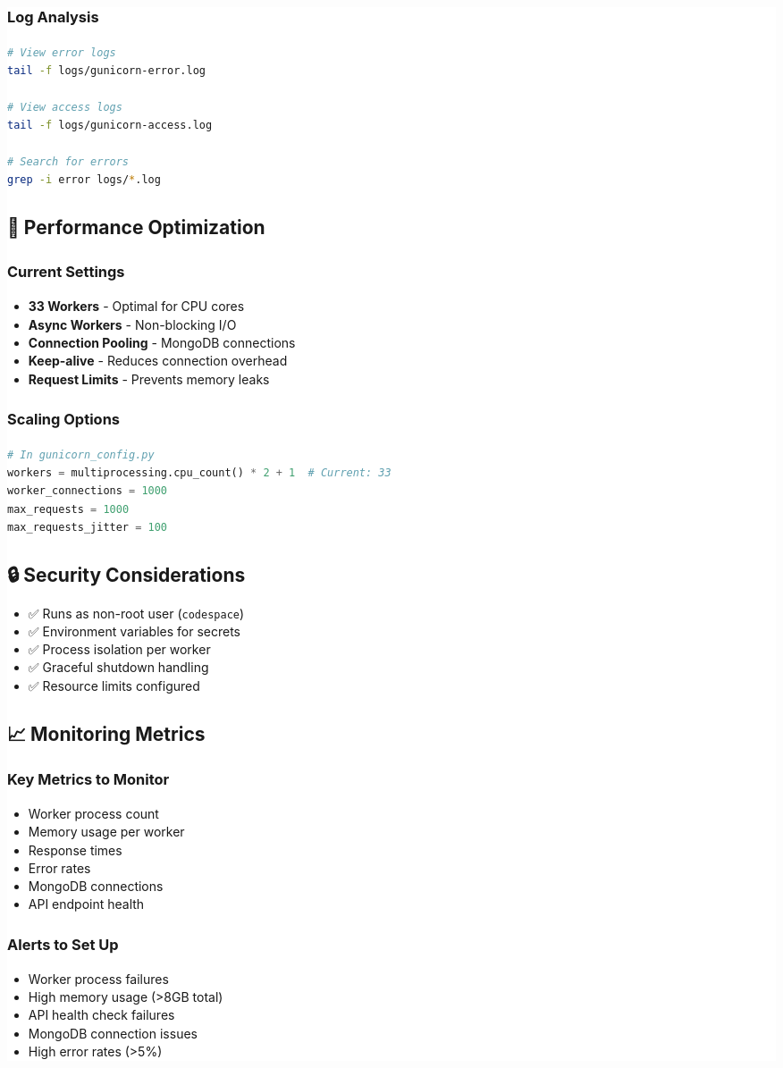### Log Analysis
```bash
# View error logs
tail -f logs/gunicorn-error.log

# View access logs
tail -f logs/gunicorn-access.log

# Search for errors
grep -i error logs/*.log
```

## 🎯 Performance Optimization

### Current Settings
- **33 Workers** - Optimal for CPU cores
- **Async Workers** - Non-blocking I/O
- **Connection Pooling** - MongoDB connections
- **Keep-alive** - Reduces connection overhead
- **Request Limits** - Prevents memory leaks

### Scaling Options
```python
# In gunicorn_config.py
workers = multiprocessing.cpu_count() * 2 + 1  # Current: 33
worker_connections = 1000
max_requests = 1000  
max_requests_jitter = 100
```

## 🔒 Security Considerations

- ✅ Runs as non-root user (`codespace`)
- ✅ Environment variables for secrets
- ✅ Process isolation per worker
- ✅ Graceful shutdown handling
- ✅ Resource limits configured

## 📈 Monitoring Metrics

### Key Metrics to Monitor
- Worker process count
- Memory usage per worker
- Response times
- Error rates
- MongoDB connections
- API endpoint health

### Alerts to Set Up
- Worker process failures
- High memory usage (>8GB total)
- API health check failures
- MongoDB connection issues
- High error rates (>5%)
